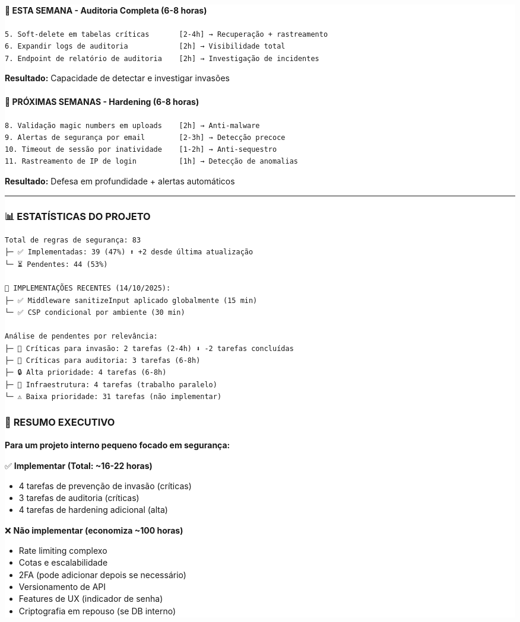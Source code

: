 #### **📅 ESTA SEMANA - Auditoria Completa (6-8 horas)**
```
5. Soft-delete em tabelas críticas       [2-4h] → Recuperação + rastreamento
6. Expandir logs de auditoria            [2h] → Visibilidade total
7. Endpoint de relatório de auditoria    [2h] → Investigação de incidentes
```
**Resultado:** Capacidade de detectar e investigar invasões

#### **📆 PRÓXIMAS SEMANAS - Hardening (6-8 horas)**
```
8. Validação magic numbers em uploads    [2h] → Anti-malware
9. Alertas de segurança por email        [2-3h] → Detecção precoce
10. Timeout de sessão por inatividade    [1-2h] → Anti-sequestro
11. Rastreamento de IP de login          [1h] → Detecção de anomalias
```
**Resultado:** Defesa em profundidade + alertas automáticos

---

### 📊 **ESTATÍSTICAS DO PROJETO**

```
Total de regras de segurança: 83
├─ ✅ Implementadas: 39 (47%) ⬆️ +2 desde última atualização
└─ ⏳ Pendentes: 44 (53%)

🎉 IMPLEMENTAÇÕES RECENTES (14/10/2025):
├─ ✅ Middleware sanitizeInput aplicado globalmente (15 min)
└─ ✅ CSP condicional por ambiente (30 min)

Análise de pendentes por relevância:
├─ 🔴 Críticas para invasão: 2 tarefas (2-4h) ⬇️ -2 tarefas concluídas
├─ 📝 Críticas para auditoria: 3 tarefas (6-8h)
├─ 🔒 Alta prioridade: 4 tarefas (6-8h)
├─ 🔧 Infraestrutura: 4 tarefas (trabalho paralelo)
└─ ⚠️ Baixa prioridade: 31 tarefas (não implementar)
```

### 🎯 **RESUMO EXECUTIVO**

**Para um projeto interno pequeno focado em segurança:**

✅ **Implementar (Total: ~16-22 horas)**
- 4 tarefas de prevenção de invasão (críticas)
- 3 tarefas de auditoria (críticas)
- 4 tarefas de hardening adicional (alta)

❌ **Não implementar (economiza ~100 horas)**
- Rate limiting complexo
- Cotas e escalabilidade
- 2FA (pode adicionar depois se necessário)
- Versionamento de API
- Features de UX (indicador de senha)
- Criptografia em repouso (se DB interno)
